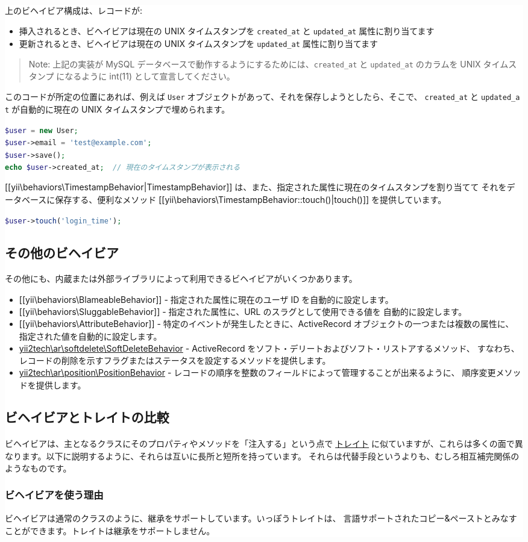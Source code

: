 上のビヘイビア構成は、レコードが:

* 挿入されるとき、ビヘイビアは現在の UNIX タイムスタンプを
  `created_at` と `updated_at` 属性に割り当てます
* 更新されるとき、ビヘイビアは現在の UNIX タイムスタンプを `updated_at` 属性に割り当てます

> Note: 上記の実装が MySQL データベースで動作するようにするためには、`created_at` と `updated_at` のカラムを UNIX タイムスタンプ になるように int(11) として宣言してください。

このコードが所定の位置にあれば、例えば `User` オブジェクトがあって、それを保存しようとしたら、そこで、
`created_at` と `updated_at` が自動的に現在の UNIX タイムスタンプで埋められます。

```php
$user = new User;
$user->email = 'test@example.com';
$user->save();
echo $user->created_at;  // 現在のタイムスタンプが表示される
```

[[yii\behaviors\TimestampBehavior|TimestampBehavior]] は、また、指定された属性に現在のタイムスタンプを割り当てて
それをデータベースに保存する、便利なメソッド [[yii\behaviors\TimestampBehavior::touch()|touch()]]
を提供しています。

```php
$user->touch('login_time');
```

その他のビヘイビア
------------------

その他にも、内蔵または外部ライブラリによって利用できるビヘイビアがいくつかあります。

- [[yii\behaviors\BlameableBehavior]] - 指定された属性に現在のユーザ ID を自動的に設定します。
- [[yii\behaviors\SluggableBehavior]] - 指定された属性に、URL のスラグとして使用できる値を
  自動的に設定します。
- [[yii\behaviors\AttributeBehavior]] - 特定のイベントが発生したときに、ActiveRecord オブジェクトの一つまたは複数の属性に、
  指定された値を自動的に設定します。
- [yii2tech\ar\softdelete\SoftDeleteBehavior](https://github.com/yii2tech/ar-softdelete) - ActiveRecord をソフト・デリートおよびソフト・リストアするメソッド、
  すなわち、レコードの削除を示すフラグまたはステータスを設定するメソッドを提供します。
- [yii2tech\ar\position\PositionBehavior](https://github.com/yii2tech/ar-position) - レコードの順序を整数のフィールドによって管理することが出来るように、
  順序変更メソッドを提供します。

ビヘイビアとトレイトの比較 <span id="comparison-with-traits"></span>
--------------------------

ビヘイビアは、主となるクラスにそのプロパティやメソッドを「注入する」という点で [トレイト](http://www.php.net/traits)
に似ていますが、これらは多くの面で異なります。以下に説明するように、それらは互いに長所と短所を持っています。
それらは代替手段というよりも、むしろ相互補完関係のようなものです。


### ビヘイビアを使う理由 <span id="pros-for-behaviors"></span>

ビヘイビアは通常のクラスのように、継承をサポートしています。いっぽうトレイトは、
言語サポートされたコピー&ペーストとみなすことができます。トレイトは継承をサポートしません。
